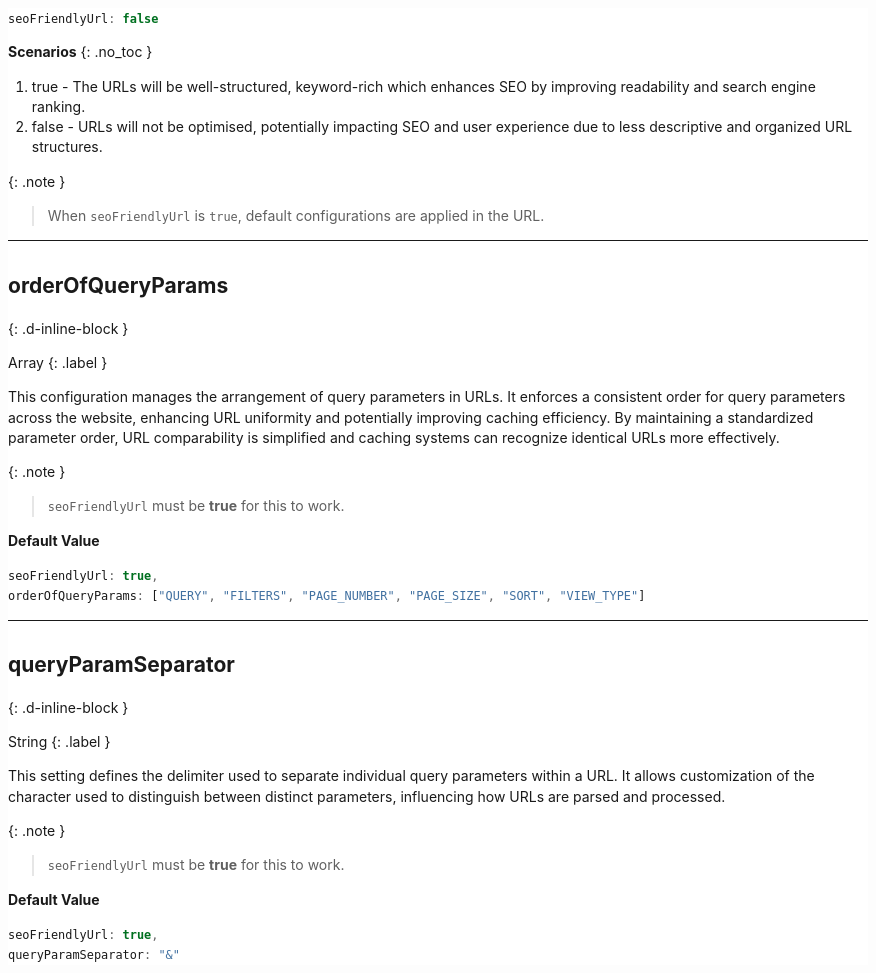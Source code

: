 ```js
seoFriendlyUrl: false
```

**Scenarios**
{: .no_toc }

1. true - The URLs will be well-structured, keyword-rich which enhances SEO by improving readability and search engine ranking.
2. false - URLs will not be optimised, potentially impacting SEO and user experience due to less descriptive and organized URL structures.

{: .note }
> When `seoFriendlyUrl` is `true`, default configurations are applied in the URL. 

---

## orderOfQueryParams
{: .d-inline-block }

Array
{: .label }

This configuration manages the arrangement of query parameters in URLs. It enforces a consistent order for query parameters across the website, enhancing URL uniformity and potentially improving caching efficiency. By maintaining a standardized parameter order, URL comparability is simplified and caching systems can recognize identical URLs more effectively.

{: .note }
> `seoFriendlyUrl` must be **true** for this to work.

**Default Value**

```js
seoFriendlyUrl: true, 
orderOfQueryParams: ["QUERY", "FILTERS", "PAGE_NUMBER", "PAGE_SIZE", "SORT", "VIEW_TYPE"]
```

---

## queryParamSeparator
{: .d-inline-block }

String
{: .label }

This setting defines the delimiter used to separate individual query parameters within a URL. It allows customization of the character used to distinguish between distinct parameters, influencing how URLs are parsed and processed. 

{: .note }
> `seoFriendlyUrl` must be **true** for this to work.

**Default Value**

```js
seoFriendlyUrl: true, 
queryParamSeparator: "&"
```
